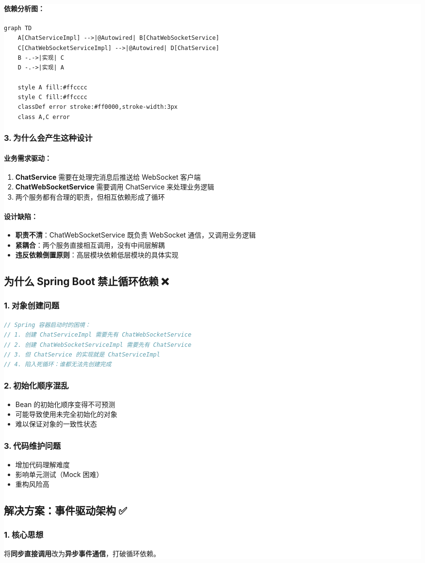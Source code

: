 #### 依赖分析图：
```mermaid
graph TD
    A[ChatServiceImpl] -->|@Autowired| B[ChatWebSocketService]
    C[ChatWebSocketServiceImpl] -->|@Autowired| D[ChatService]
    B -.->|实现| C
    D -.->|实现| A
    
    style A fill:#ffcccc
    style C fill:#ffcccc
    classDef error stroke:#ff0000,stroke-width:3px
    class A,C error
```

### 3. 为什么会产生这种设计

#### 业务需求驱动：
1. **ChatService** 需要在处理完消息后推送给 WebSocket 客户端
2. **ChatWebSocketService** 需要调用 ChatService 来处理业务逻辑
3. 两个服务都有合理的职责，但相互依赖形成了循环

#### 设计缺陷：
- **职责不清**：ChatWebSocketService 既负责 WebSocket 通信，又调用业务逻辑
- **紧耦合**：两个服务直接相互调用，没有中间层解耦
- **违反依赖倒置原则**：高层模块依赖低层模块的具体实现

## 为什么 Spring Boot 禁止循环依赖 ❌

### 1. 对象创建问题
```java
// Spring 容器启动时的困境：
// 1. 创建 ChatServiceImpl 需要先有 ChatWebSocketService
// 2. 创建 ChatWebSocketServiceImpl 需要先有 ChatService  
// 3. 但 ChatService 的实现就是 ChatServiceImpl
// 4. 陷入死循环：谁都无法先创建完成
```

### 2. 初始化顺序混乱
- Bean 的初始化顺序变得不可预测
- 可能导致使用未完全初始化的对象
- 难以保证对象的一致性状态

### 3. 代码维护问题
- 增加代码理解难度
- 影响单元测试（Mock 困难）
- 重构风险高

## 解决方案：事件驱动架构 ✅

### 1. 核心思想
将**同步直接调用**改为**异步事件通信**，打破循环依赖。
